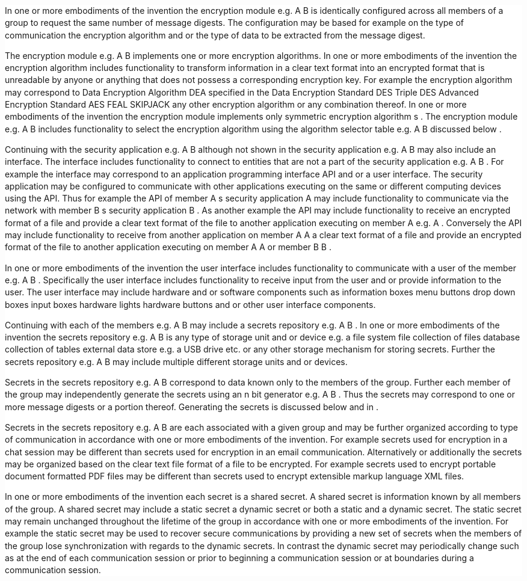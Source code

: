 In one or more embodiments of the invention the encryption module e.g. A B is identically configured across all members of a group to request the same number of message digests. The configuration may be based for example on the type of communication the encryption algorithm and or the type of data to be extracted from the message digest.

The encryption module e.g. A B implements one or more encryption algorithms. In one or more embodiments of the invention the encryption algorithm includes functionality to transform information in a clear text format into an encrypted format that is unreadable by anyone or anything that does not possess a corresponding encryption key. For example the encryption algorithm may correspond to Data Encryption Algorithm DEA specified in the Data Encryption Standard DES Triple DES Advanced Encryption Standard AES FEAL SKIPJACK any other encryption algorithm or any combination thereof. In one or more embodiments of the invention the encryption module implements only symmetric encryption algorithm s . The encryption module e.g. A B includes functionality to select the encryption algorithm using the algorithm selector table e.g. A B discussed below .

Continuing with the security application e.g. A B although not shown in the security application e.g. A B may also include an interface. The interface includes functionality to connect to entities that are not a part of the security application e.g. A B . For example the interface may correspond to an application programming interface API and or a user interface. The security application may be configured to communicate with other applications executing on the same or different computing devices using the API. Thus for example the API of member A s security application A may include functionality to communicate via the network with member B s security application B . As another example the API may include functionality to receive an encrypted format of a file and provide a clear text format of the file to another application executing on member A e.g. A . Conversely the API may include functionality to receive from another application on member A A a clear text format of a file and provide an encrypted format of the file to another application executing on member A A or member B B .

In one or more embodiments of the invention the user interface includes functionality to communicate with a user of the member e.g. A B . Specifically the user interface includes functionality to receive input from the user and or provide information to the user. The user interface may include hardware and or software components such as information boxes menu buttons drop down boxes input boxes hardware lights hardware buttons and or other user interface components.

Continuing with each of the members e.g. A B may include a secrets repository e.g. A B . In one or more embodiments of the invention the secrets repository e.g. A B is any type of storage unit and or device e.g. a file system file collection of files database collection of tables external data store e.g. a USB drive etc. or any other storage mechanism for storing secrets. Further the secrets repository e.g. A B may include multiple different storage units and or devices.

Secrets in the secrets repository e.g. A B correspond to data known only to the members of the group. Further each member of the group may independently generate the secrets using an n bit generator e.g. A B . Thus the secrets may correspond to one or more message digests or a portion thereof. Generating the secrets is discussed below and in .

Secrets in the secrets repository e.g. A B are each associated with a given group and may be further organized according to type of communication in accordance with one or more embodiments of the invention. For example secrets used for encryption in a chat session may be different than secrets used for encryption in an email communication. Alternatively or additionally the secrets may be organized based on the clear text file format of a file to be encrypted. For example secrets used to encrypt portable document formatted PDF files may be different than secrets used to encrypt extensible markup language XML files.

In one or more embodiments of the invention each secret is a shared secret. A shared secret is information known by all members of the group. A shared secret may include a static secret a dynamic secret or both a static and a dynamic secret. The static secret may remain unchanged throughout the lifetime of the group in accordance with one or more embodiments of the invention. For example the static secret may be used to recover secure communications by providing a new set of secrets when the members of the group lose synchronization with regards to the dynamic secrets. In contrast the dynamic secret may periodically change such as at the end of each communication session or prior to beginning a communication session or at boundaries during a communication session.
